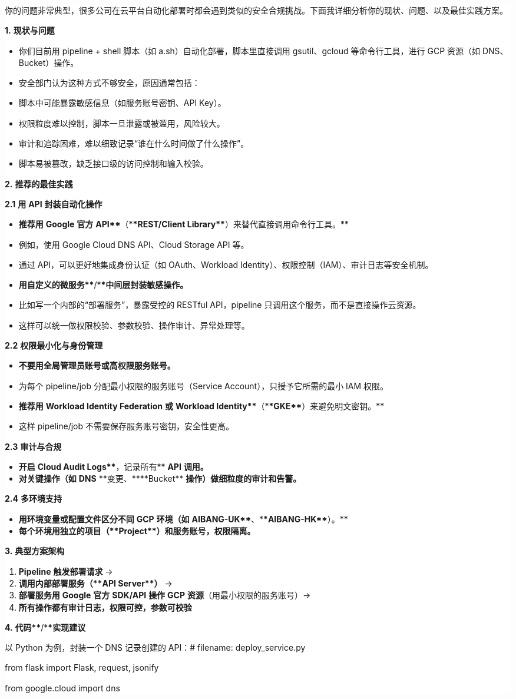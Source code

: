 你的问题非常典型，很多公司在云平台自动化部署时都会遇到类似的安全合规挑战。下面我详细分析你的现状、问题、以及最佳实践方案。

**1.** **现状与问题**

- 你们目前用 pipeline + shell 脚本（如 a.sh）自动化部署，脚本里直接调用 gsutil、gcloud 等命令行工具，进行 GCP 资源（如 DNS、Bucket）操作。
- 安全部门认为这种方式不够安全，原因通常包括：

- 脚本中可能暴露敏感信息（如服务账号密钥、API Key）。
- 权限粒度难以控制，脚本一旦泄露或被滥用，风险较大。
- 审计和追踪困难，难以细致记录“谁在什么时间做了什么操作”。
- 脚本易被篡改，缺乏接口级的访问控制和输入校验。

**2.** **推荐的最佳实践**

**2.1** **用** **API** **封装自动化操作**

- **推荐用** **Google** **官方** **API\*\***（\***\*REST/Client Library\*\***）来替代直接调用命令行工具。\*\*

- 例如，使用 Google Cloud DNS API、Cloud Storage API 等。
- 通过 API，可以更好地集成身份认证（如 OAuth、Workload Identity）、权限控制（IAM）、审计日志等安全机制。

- **用自定义的微服务\*\***/\***\*中间层封装敏感操作。**

- 比如写一个内部的“部署服务”，暴露受控的 RESTful API，pipeline 只调用这个服务，而不是直接操作云资源。
- 这样可以统一做权限校验、参数校验、操作审计、异常处理等。

**2.2** **权限最小化与身份管理**

- **不要用全局管理员账号或高权限服务账号。**

- 为每个 pipeline/job 分配最小权限的服务账号（Service Account），只授予它所需的最小 IAM 权限。

- **推荐用** **Workload Identity Federation** **或** **Workload Identity\*\***（\***\*GKE\*\***）来避免明文密钥。\*\*

- 这样 pipeline/job 不需要保存服务账号密钥，安全性更高。

**2.3** **审计与合规**

- **开启** **Cloud Audit Logs\*\***，记录所有\*\* **API** **调用。**
- **对关键操作（如** **DNS** **变更、\*\***Bucket\*\* **操作）做细粒度的审计和告警。**

**2.4** **多环境支持**

- **用环境变量或配置文件区分不同** **GCP** **环境（如** **AIBANG-UK\*\***、\***\*AIBANG-HK\*\***）。\*\*
- **每个环境用独立的项目（\*\***Project\***\*）和服务账号，权限隔离。**

**3.** **典型方案架构**

1. **Pipeline** **触发部署请求** →
2. **调用内部部署服务（\*\***API Server\***\*）** →
3. **部署服务用** **Google** **官方** **SDK/API** **操作** **GCP** **资源**（用最小权限的服务账号）→
4. **所有操作都有审计日志，权限可控，参数可校验**

**4.** **代码\*\***/\***\*实现建议**

以 Python 为例，封装一个 DNS 记录创建的 API：# filename: deploy_service.py

from flask import Flask, request, jsonify

from google.cloud import dns
